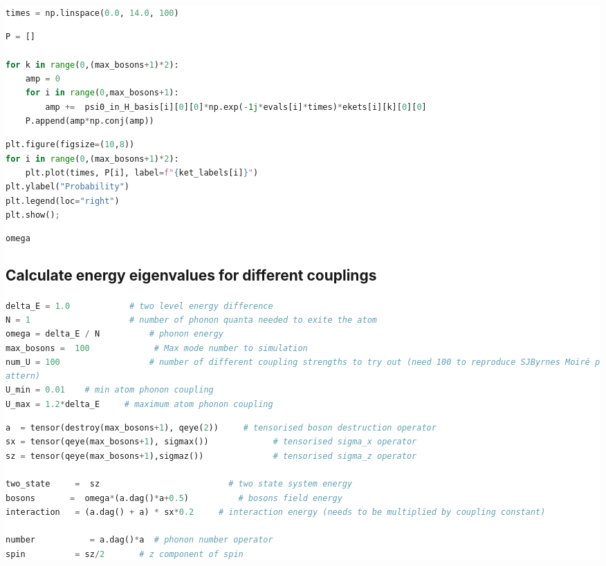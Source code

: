 ```python
times = np.linspace(0.0, 14.0, 100)
```

```python
P = []

for k in range(0,(max_bosons+1)*2):
    amp = 0
    for i in range(0,max_bosons+1):
        amp +=  psi0_in_H_basis[i][0][0]*np.exp(-1j*evals[i]*times)*ekets[i][k][0][0]
    P.append(amp*np.conj(amp))
```

```python
plt.figure(figsize=(10,8))
for i in range(0,(max_bosons+1)*2):
    plt.plot(times, P[i], label=f"{ket_labels[i]}")
plt.ylabel("Probability")
plt.legend(loc="right")
plt.show();
```

```python

```

```python

```

```python
omega
```

## Calculate energy eigenvalues for different couplings

```python
delta_E = 1.0            # two level energy difference
N = 1                    # number of phonon quanta needed to exite the atom
omega = delta_E / N          # phonon energy
max_bosons =  100             # Max mode number to simulation
num_U = 100                  # number of different coupling strengths to try out (need 100 to reproduce SJByrnes Moiré pattern)
U_min = 0.01    # min atom phonon coupling
U_max = 1.2*delta_E     # maximum atom phonon coupling
```

```python
a  = tensor(destroy(max_bosons+1), qeye(2))     # tensorised boson destruction operator
sx = tensor(qeye(max_bosons+1), sigmax())             # tensorised sigma_x operator
sz = tensor(qeye(max_bosons+1),sigmaz())              # tensorised sigma_z operator

two_state     =  sz                          # two state system energy
bosons       =  omega*(a.dag()*a+0.5)          # bosons field energy
interaction   = (a.dag() + a) * sx*0.2     # interaction energy (needs to be multiplied by coupling constant)

number           = a.dag()*a  # phonon number operator
spin          = sz/2       # z component of spin
```
